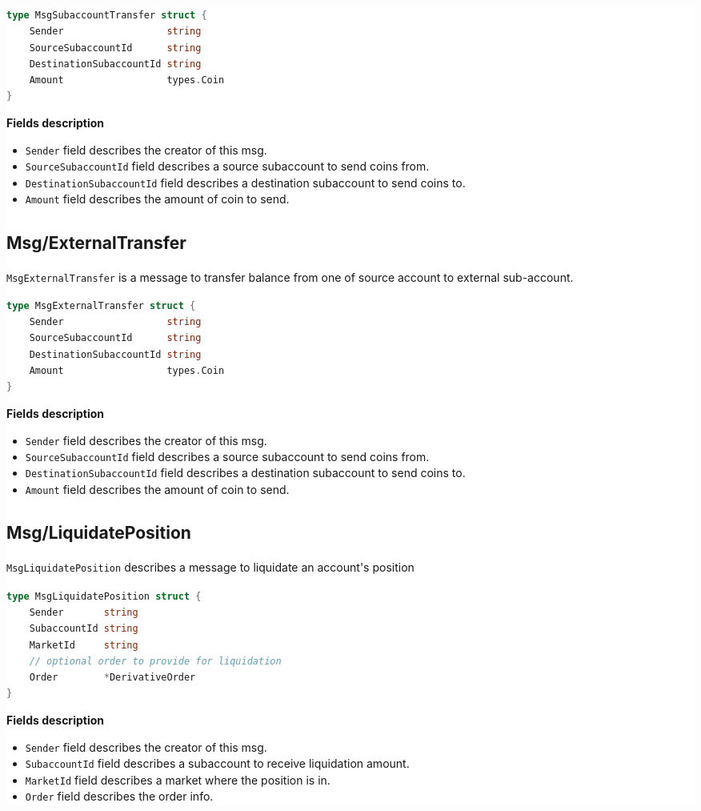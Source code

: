 ```go
type MsgSubaccountTransfer struct {
	Sender                  string
	SourceSubaccountId      string
	DestinationSubaccountId string
	Amount                  types.Coin
}
```

**Fields description**

- `Sender` field describes the creator of this msg.
- `SourceSubaccountId` field describes a source subaccount to send coins from.
- `DestinationSubaccountId` field describes a destination subaccount to send coins to.
- `Amount` field describes the amount of coin to send.

## Msg/ExternalTransfer

`MsgExternalTransfer` is a message to transfer balance from one of source account to external sub-account.

```go
type MsgExternalTransfer struct {
	Sender                  string
	SourceSubaccountId      string
	DestinationSubaccountId string
	Amount                  types.Coin
}
```

**Fields description**

- `Sender` field describes the creator of this msg.
- `SourceSubaccountId` field describes a source subaccount to send coins from.
- `DestinationSubaccountId` field describes a destination subaccount to send coins to.
- `Amount` field describes the amount of coin to send.

## Msg/LiquidatePosition

`MsgLiquidatePosition` describes a message to liquidate an account's position

```go
type MsgLiquidatePosition struct {
	Sender       string
	SubaccountId string
	MarketId     string
	// optional order to provide for liquidation
	Order        *DerivativeOrder
}
```

**Fields description**

- `Sender` field describes the creator of this msg.
- `SubaccountId` field describes a subaccount to receive liquidation amount.
- `MarketId` field describes a market where the position is in.
- `Order` field describes the order info.
